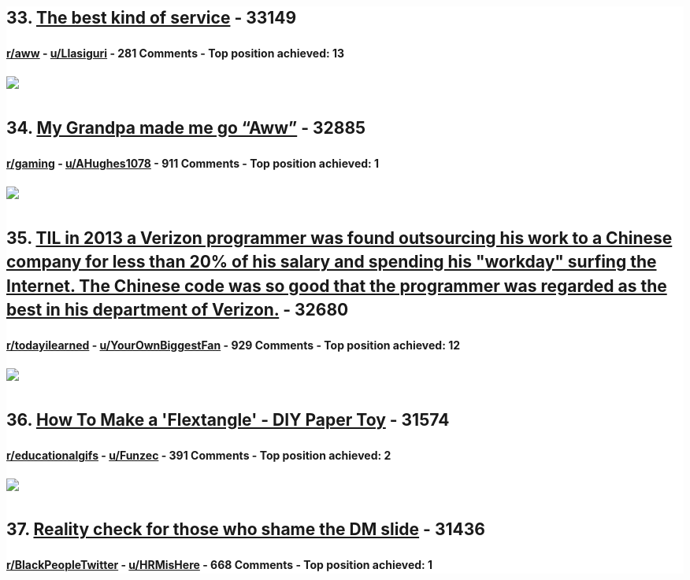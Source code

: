 ## 33. [The best kind of service](http://reddit.com/r/aww/comments/7uwgco/the_best_kind_of_service/) - 33149
#### [r/aww](http://reddit.com/r/aww) - [u/Llasiguri](http://reddit.com/u/Llasiguri) - 281 Comments - Top position achieved: 13

<a href="https://i.imgur.com/3teOsMe.gifv"><img src="https://b.thumbs.redditmedia.com/0tQwxASPJNvGtsqGcJO9IyjJ24cnnoBXRpiE_oWx9Zk.jpg"></img></a>

## 34. [My Grandpa made me go “Aww”](http://reddit.com/r/gaming/comments/7v0tb9/my_grandpa_made_me_go_aww/) - 32885
#### [r/gaming](http://reddit.com/r/gaming) - [u/AHughes1078](http://reddit.com/u/AHughes1078) - 911 Comments - Top position achieved: 1

<a href="https://i.redd.it/gbahllpxc1e01.jpg"><img src="https://b.thumbs.redditmedia.com/6Sw7-b2tryHClf6EghMchKgHWK8dHP6J6si7EwpUdlg.jpg"></img></a>

## 35. [TIL in 2013 a Verizon programmer was found outsourcing his work to a Chinese company for less than 20% of his salary and spending his "workday" surfing the Internet. The Chinese code was so good that the programmer was regarded as the best in his department of Verizon.](http://reddit.com/r/todayilearned/comments/7uzx15/til_in_2013_a_verizon_programmer_was_found/) - 32680
#### [r/todayilearned](http://reddit.com/r/todayilearned) - [u/YourOwnBiggestFan](http://reddit.com/u/YourOwnBiggestFan) - 929 Comments - Top position achieved: 12

<a href="https://www.npr.org/sections/thetwo-way/2013/01/16/169528579/outsourced-employee-sends-own-job-to-china-surfs-web"><img src="https://a.thumbs.redditmedia.com/hqAPCRJgvAyB2ot3LQMzljjLGRDc25odmb9OL9wAV_0.jpg"></img></a>

## 36. [How To Make a 'Flextangle' - DIY Paper Toy](http://reddit.com/r/educationalgifs/comments/7v0hd7/how_to_make_a_flextangle_diy_paper_toy/) - 31574
#### [r/educationalgifs](http://reddit.com/r/educationalgifs) - [u/Funzec](http://reddit.com/u/Funzec) - 391 Comments - Top position achieved: 2

<a href="https://i.imgur.com/9Fmn6Da.gifv"><img src="https://b.thumbs.redditmedia.com/frWjS1vYRExzFr72Z8tSE5hv4HJ153sJJtcji3tKMsk.jpg"></img></a>

## 37. [Reality check for those who shame the DM slide](http://reddit.com/r/BlackPeopleTwitter/comments/7v30de/reality_check_for_those_who_shame_the_dm_slide/) - 31436
#### [r/BlackPeopleTwitter](http://reddit.com/r/BlackPeopleTwitter) - [u/HRMisHere](http://reddit.com/u/HRMisHere) - 668 Comments - Top position achieved: 1
